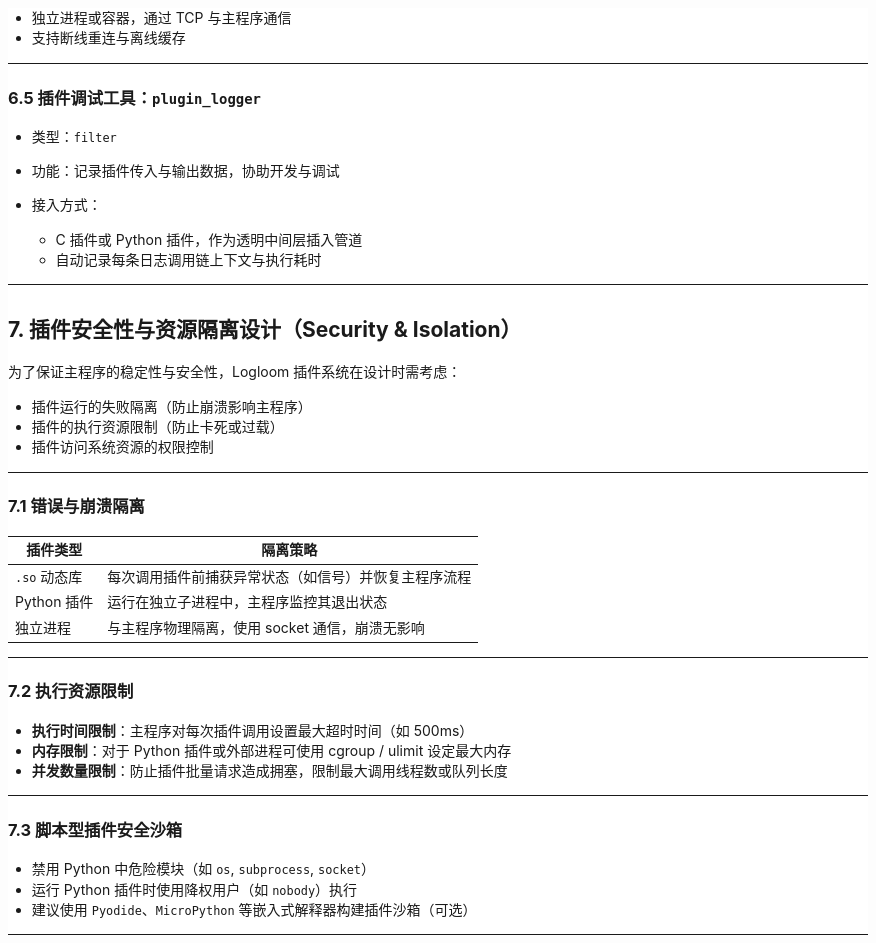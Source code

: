   * 独立进程或容器，通过 TCP 与主程序通信
  * 支持断线重连与离线缓存

---

### 6.5 插件调试工具：`plugin_logger`

* 类型：`filter`
* 功能：记录插件传入与输出数据，协助开发与调试
* 接入方式：

  * C 插件或 Python 插件，作为透明中间层插入管道
  * 自动记录每条日志调用链上下文与执行耗时

---

## 7. 插件安全性与资源隔离设计（Security & Isolation）

为了保证主程序的稳定性与安全性，Logloom 插件系统在设计时需考虑：

* 插件运行的失败隔离（防止崩溃影响主程序）
* 插件的执行资源限制（防止卡死或过载）
* 插件访问系统资源的权限控制

---

### 7.1 错误与崩溃隔离

| 插件类型      | 隔离策略                        |
| --------- | --------------------------- |
| `.so` 动态库 | 每次调用插件前捕获异常状态（如信号）并恢复主程序流程  |
| Python 插件 | 运行在独立子进程中，主程序监控其退出状态        |
| 独立进程      | 与主程序物理隔离，使用 socket 通信，崩溃无影响 |

---

### 7.2 执行资源限制

* **执行时间限制**：主程序对每次插件调用设置最大超时时间（如 500ms）
* **内存限制**：对于 Python 插件或外部进程可使用 cgroup / ulimit 设定最大内存
* **并发数量限制**：防止插件批量请求造成拥塞，限制最大调用线程数或队列长度

---

### 7.3 脚本型插件安全沙箱

* 禁用 Python 中危险模块（如 `os`, `subprocess`, `socket`）
* 运行 Python 插件时使用降权用户（如 `nobody`）执行
* 建议使用 `Pyodide`、`MicroPython` 等嵌入式解释器构建插件沙箱（可选）

---
